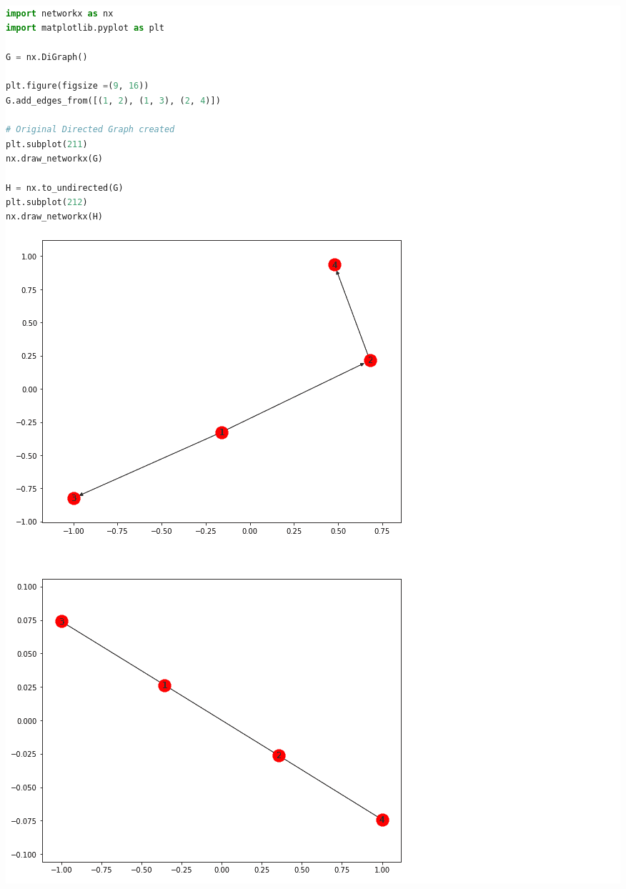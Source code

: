 ```py
import networkx as nx 
import matplotlib.pyplot as plt

G = nx.DiGraph()

plt.figure(figsize =(9, 16))
G.add_edges_from([(1, 2), (1, 3), (2, 4)])

# Original Directed Graph created
plt.subplot(211)
nx.draw_networkx(G)

H = nx.to_undirected(G)
plt.subplot(212)
nx.draw_networkx(H)
```

![](img/7d54c72dafeb3e29daaab387db4a7eeb.png)